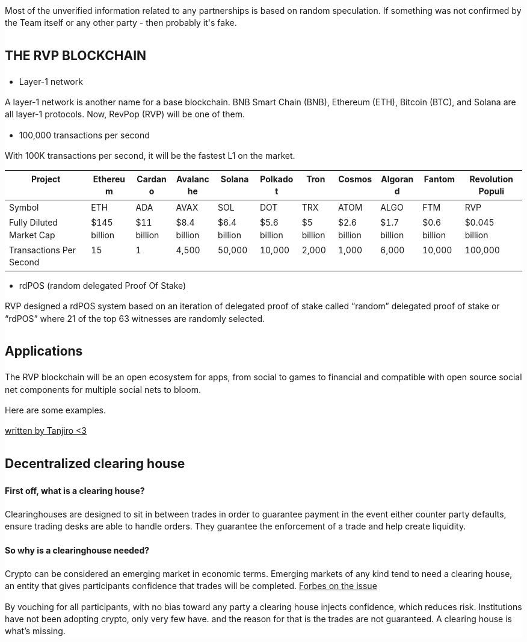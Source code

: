 Most of the unverified information related to any partnerships is based on random speculation. If something was not confirmed by the Team itself or any other party - then probably it's fake.


## THE RVP BLOCKCHAIN

- Layer-1 network

A layer-1 network is another name for a base blockchain. BNB Smart Chain (BNB), Ethereum (ETH), Bitcoin (BTC), and Solana are all layer-1 protocols. Now, RevPop (RVP) will be one of them.

- 100,000 transactions per second

With 100K transactions per second, it will be the fastest L1 on the market.

| Project                  | Ethereum     | Cardano     | Avalanche    | Solana       | Polkadot     | Tron       | Cosmos       | Algorand     | Fantom       | Revolution Populi |
|--------------------------|--------------|-------------|--------------|--------------|--------------|------------|--------------|--------------|--------------|-------------------|
| Symbol                   | ETH          | ADA         | AVAX         | SOL          | DOT          | TRX        | ATOM         | ALGO         | FTM          | RVP               |
| Fully Diluted Market Cap | $145 billion | $11 billion | $8.4 billion | $6.4 billion | $5.6 billion | $5 billion | $2.6 billion | $1.7 billion | $0.6 billion | $0.045 billion    |
| Transactions Per Second  | 15           | 1           | 4,500        | 50,000       | 10,000       | 2,000      | 1,000        | 6,000        | 10,000       | 100,000           |


- rdPOS (random delegated Proof Of Stake)

RVP designed a rdPOS system based on an iteration of delegated proof of stake called “random” delegated proof of stake or “rdPOS” where 21 of the top 63 witnesses are randomly selected.

## Applications

The RVP blockchain will be an open ecosystem for apps, from social to games to financial and compatible with open source social net components for multiple social nets to bloom.

Here are some examples.

[written by Tanjiro <3](https://twitter.com/tanjirocrypto/status/1426302195973115904)

 ## Decentralized clearing house

 #### First off, what is a clearing house?

Clearinghouses are designed to sit in between trades in order to guarantee payment in the event either counter party defaults, ensure trading desks are able to handle orders. They guarantee the enforcement of a trade and help create liquidity.

#### So why is a clearinghouse needed? 

Crypto can be considered an emerging market in economic terms. Emerging markets of any kind tend to need a clearing house, an entity that gives participants confidence that trades will be completed. [Forbes on the issue](https://google.co.uk/amp/s/www.forbes.com/sites/billybambrough/2021/03/15/jpmorgan-is-eyeing-bitcoin-and-crypto-clearinghouse-options-amid-huge-price-rally/amp/)

By vouching for all participants, with no bias toward any party a clearing house injects confidence, which reduces risk. Institutions have not been adopting crypto, only very few have. and the reason for that is the trades are not guaranteed. A clearing house is what’s missing.
